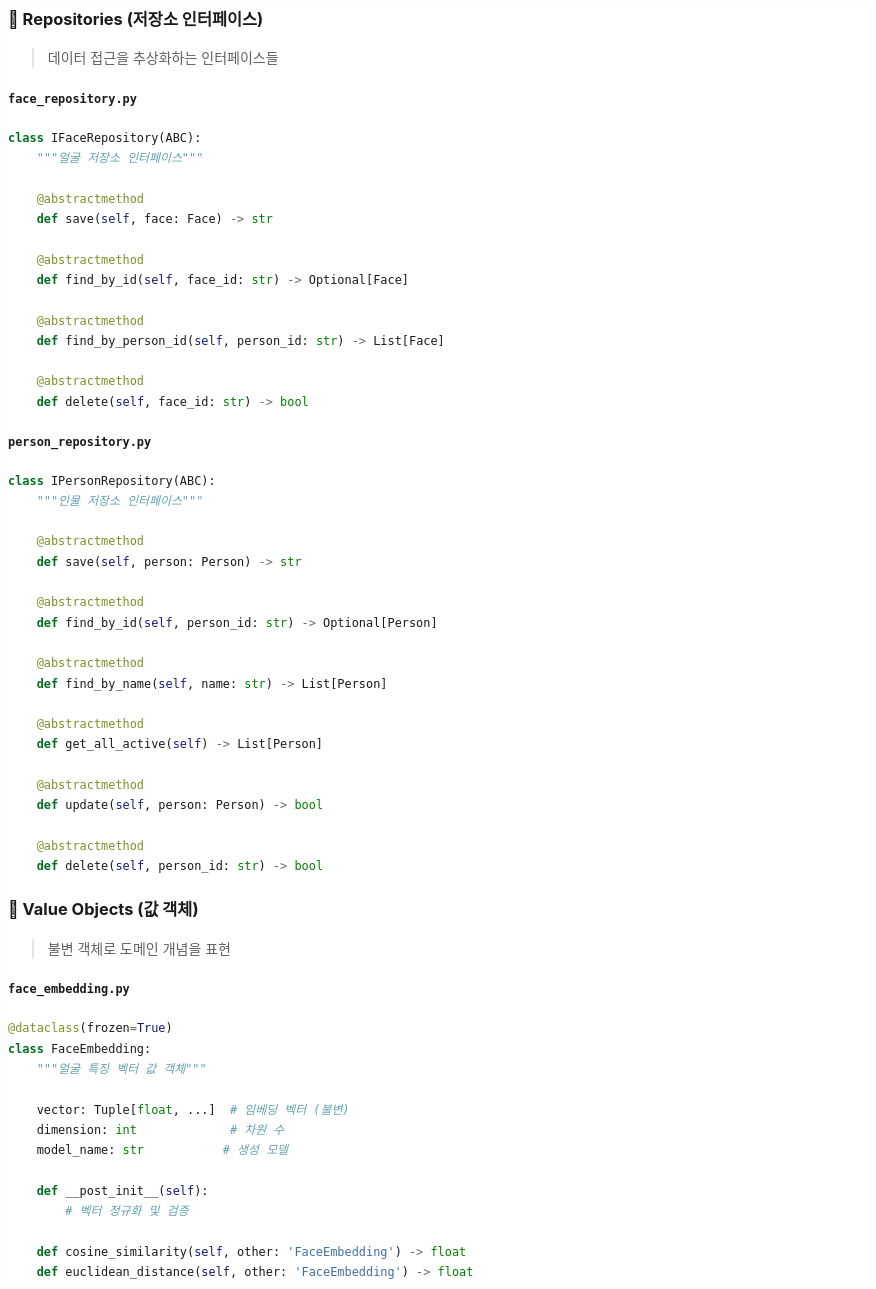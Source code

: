 ### 💾 Repositories (저장소 인터페이스)
> 데이터 접근을 추상화하는 인터페이스들

#### `face_repository.py`
```python
class IFaceRepository(ABC):
    """얼굴 저장소 인터페이스"""
    
    @abstractmethod
    def save(self, face: Face) -> str
    
    @abstractmethod
    def find_by_id(self, face_id: str) -> Optional[Face]
    
    @abstractmethod
    def find_by_person_id(self, person_id: str) -> List[Face]
    
    @abstractmethod
    def delete(self, face_id: str) -> bool
```

#### `person_repository.py`
```python
class IPersonRepository(ABC):
    """인물 저장소 인터페이스"""
    
    @abstractmethod
    def save(self, person: Person) -> str
    
    @abstractmethod
    def find_by_id(self, person_id: str) -> Optional[Person]
    
    @abstractmethod
    def find_by_name(self, name: str) -> List[Person]
    
    @abstractmethod
    def get_all_active(self) -> List[Person]
    
    @abstractmethod
    def update(self, person: Person) -> bool
    
    @abstractmethod
    def delete(self, person_id: str) -> bool
```

### 💎 Value Objects (값 객체)
> 불변 객체로 도메인 개념을 표현

#### `face_embedding.py`
```python
@dataclass(frozen=True)
class FaceEmbedding:
    """얼굴 특징 벡터 값 객체"""
    
    vector: Tuple[float, ...]  # 임베딩 벡터 (불변)
    dimension: int             # 차원 수
    model_name: str           # 생성 모델
    
    def __post_init__(self):
        # 벡터 정규화 및 검증
        
    def cosine_similarity(self, other: 'FaceEmbedding') -> float
    def euclidean_distance(self, other: 'FaceEmbedding') -> float
```